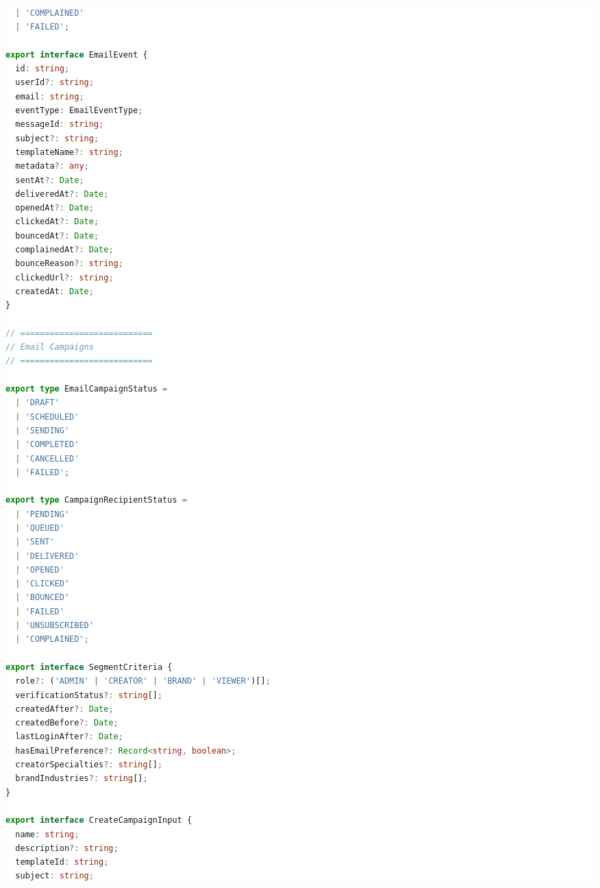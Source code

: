 ```typescript
  | 'COMPLAINED'
  | 'FAILED';

export interface EmailEvent {
  id: string;
  userId?: string;
  email: string;
  eventType: EmailEventType;
  messageId: string;
  subject?: string;
  templateName?: string;
  metadata?: any;
  sentAt?: Date;
  deliveredAt?: Date;
  openedAt?: Date;
  clickedAt?: Date;
  bouncedAt?: Date;
  complainedAt?: Date;
  bounceReason?: string;
  clickedUrl?: string;
  createdAt: Date;
}

// ===========================
// Email Campaigns
// ===========================

export type EmailCampaignStatus =
  | 'DRAFT'
  | 'SCHEDULED'
  | 'SENDING'
  | 'COMPLETED'
  | 'CANCELLED'
  | 'FAILED';

export type CampaignRecipientStatus =
  | 'PENDING'
  | 'QUEUED'
  | 'SENT'
  | 'DELIVERED'
  | 'OPENED'
  | 'CLICKED'
  | 'BOUNCED'
  | 'FAILED'
  | 'UNSUBSCRIBED'
  | 'COMPLAINED';

export interface SegmentCriteria {
  role?: ('ADMIN' | 'CREATOR' | 'BRAND' | 'VIEWER')[];
  verificationStatus?: string[];
  createdAfter?: Date;
  createdBefore?: Date;
  lastLoginAfter?: Date;
  hasEmailPreference?: Record<string, boolean>;
  creatorSpecialties?: string[];
  brandIndustries?: string[];
}

export interface CreateCampaignInput {
  name: string;
  description?: string;
  templateId: string;
  subject: string;
```